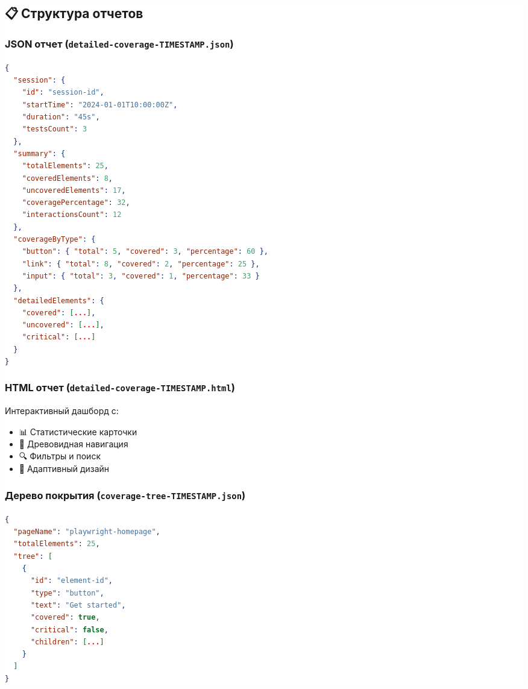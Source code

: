 ## 📋 Структура отчетов

### JSON отчет (`detailed-coverage-TIMESTAMP.json`)
```json
{
  "session": {
    "id": "session-id",
    "startTime": "2024-01-01T10:00:00Z",
    "duration": "45s",
    "testsCount": 3
  },
  "summary": {
    "totalElements": 25,
    "coveredElements": 8,
    "uncoveredElements": 17,
    "coveragePercentage": 32,
    "interactionsCount": 12
  },
  "coverageByType": {
    "button": { "total": 5, "covered": 3, "percentage": 60 },
    "link": { "total": 8, "covered": 2, "percentage": 25 },
    "input": { "total": 3, "covered": 1, "percentage": 33 }
  },
  "detailedElements": {
    "covered": [...],
    "uncovered": [...],
    "critical": [...]
  }
}
```

### HTML отчет (`detailed-coverage-TIMESTAMP.html`)
Интерактивный дашборд с:
- 📊 Статистические карточки
- 🌳 Древовидная навигация
- 🔍 Фильтры и поиск
- 📱 Адаптивный дизайн

### Дерево покрытия (`coverage-tree-TIMESTAMP.json`)
```json
{
  "pageName": "playwright-homepage",
  "totalElements": 25,
  "tree": [
    {
      "id": "element-id",
      "type": "button",
      "text": "Get started",
      "covered": true,
      "critical": false,
      "children": [...]
    }
  ]
}
```
